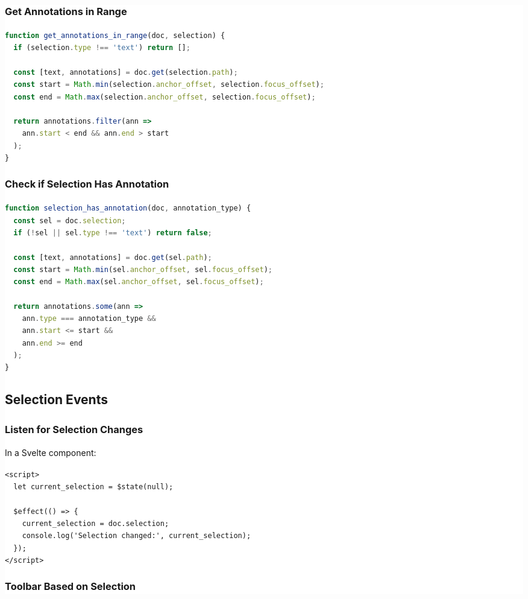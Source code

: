 ### Get Annotations in Range

```js
function get_annotations_in_range(doc, selection) {
  if (selection.type !== 'text') return [];
  
  const [text, annotations] = doc.get(selection.path);
  const start = Math.min(selection.anchor_offset, selection.focus_offset);
  const end = Math.max(selection.anchor_offset, selection.focus_offset);
  
  return annotations.filter(ann =>
    ann.start < end && ann.end > start
  );
}
```

### Check if Selection Has Annotation

```js
function selection_has_annotation(doc, annotation_type) {
  const sel = doc.selection;
  if (!sel || sel.type !== 'text') return false;
  
  const [text, annotations] = doc.get(sel.path);
  const start = Math.min(sel.anchor_offset, sel.focus_offset);
  const end = Math.max(sel.anchor_offset, sel.focus_offset);
  
  return annotations.some(ann =>
    ann.type === annotation_type &&
    ann.start <= start &&
    ann.end >= end
  );
}
```

## Selection Events

### Listen for Selection Changes

In a Svelte component:

```svelte
<script>
  let current_selection = $state(null);
  
  $effect(() => {
    current_selection = doc.selection;
    console.log('Selection changed:', current_selection);
  });
</script>
```

### Toolbar Based on Selection
